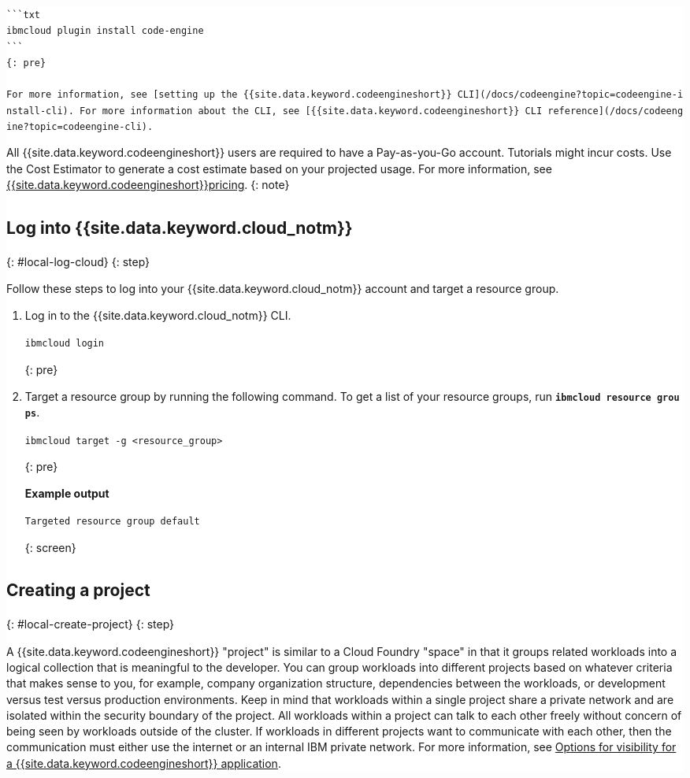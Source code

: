     ```txt
    ibmcloud plugin install code-engine
    ```
    {: pre}

    For more information, see [setting up the {{site.data.keyword.codeengineshort}} CLI](/docs/codeengine?topic=codeengine-install-cli). For more information about the CLI, see [{{site.data.keyword.codeengineshort}} CLI reference](/docs/codeengine?topic=codeengine-cli).

All {{site.data.keyword.codeengineshort}} users are required to have a Pay-as-you-Go account. Tutorials might incur costs. Use the Cost Estimator to generate a cost estimate based on your projected usage. For more information, see [{{site.data.keyword.codeengineshort}}pricing](/docs/codeengine?topic=codeengine-pricing).
{: note}


## Log into {{site.data.keyword.cloud_notm}}
{: #local-log-cloud}
{: step}

Follow these steps to log into your {{site.data.keyword.cloud_notm}} account and target a resource group.

1. Log in to the {{site.data.keyword.cloud_notm}} CLI.

    ```txt
    ibmcloud login
    ```
    {: pre}
    
2. Target a resource group by running the following command. To get a list of your resource groups, run **`ibmcloud resource groups`**.

    ```txt
    ibmcloud target -g <resource_group>
    ```
    {: pre}

    **Example output**

    ```txt 
    Targeted resource group default
    ```
    {: screen}

## Creating a project
{: #local-create-project}
{: step}

A {{site.data.keyword.codeengineshort}} "project" is similar to a Cloud Foundry "space" in that it groups related workloads into a logical collection that is meaningful to the developer. You can group workloads into different projects based on whatever criteria that makes sense to you, for example, company organization structure, dependencies between the workloads, or development versus test versus production environments. Keep in mind that workloads within a single project share a private network and are isolated within the security boundary of the project. All workloads within a project can talk to each other freely without concern of being seen by workloads outside of the cluster. If workloads in different projects want to communicate with each other, then the communication must either use the internet or an internal IBM private network. For more information, see [Options for visibility for a {{site.data.keyword.codeengineshort}} application](/docs/codeengine?topic=codeengine-application-workloads#optionsvisibility).
